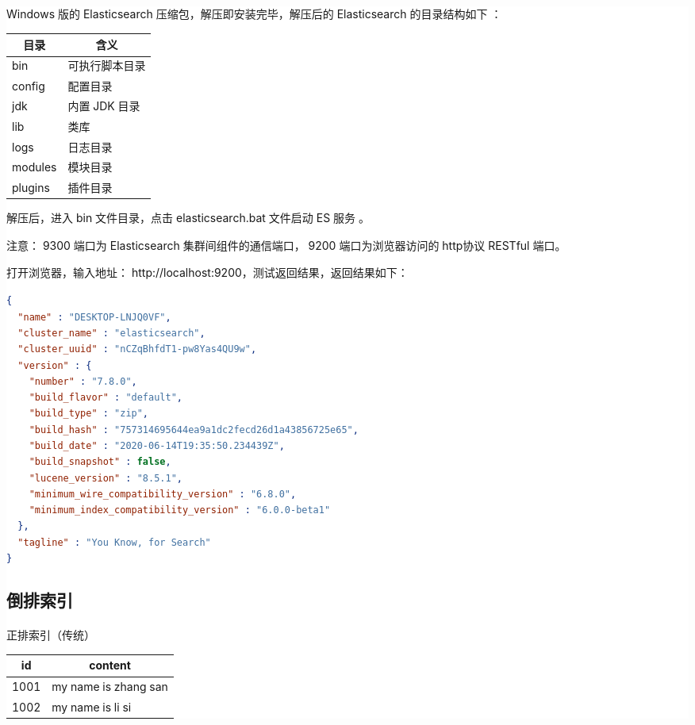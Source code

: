 Windows 版的 Elasticsearch 压缩包，解压即安装完毕，解压后的 Elasticsearch 的目录结构如下 ：

| 目录    | 含义           |
| ------- | -------------- |
| bin     | 可执行脚本目录 |
| config  | 配置目录       |
| jdk     | 内置 JDK 目录  |
| lib     | 类库           |
| logs    | 日志目录       |
| modules | 模块目录       |
| plugins | 插件目录       |

解压后，进入 bin 文件目录，点击 elasticsearch.bat 文件启动 ES 服务 。

注意： 9300 端口为 Elasticsearch 集群间组件的通信端口， 9200 端口为浏览器访问的 http协议 RESTful 端口。

打开浏览器，输入地址： http://localhost:9200，测试返回结果，返回结果如下：

```json
{
  "name" : "DESKTOP-LNJQ0VF",
  "cluster_name" : "elasticsearch",
  "cluster_uuid" : "nCZqBhfdT1-pw8Yas4QU9w",
  "version" : {
    "number" : "7.8.0",
    "build_flavor" : "default",
    "build_type" : "zip",
    "build_hash" : "757314695644ea9a1dc2fecd26d1a43856725e65",
    "build_date" : "2020-06-14T19:35:50.234439Z",
    "build_snapshot" : false,
    "lucene_version" : "8.5.1",
    "minimum_wire_compatibility_version" : "6.8.0",
    "minimum_index_compatibility_version" : "6.0.0-beta1"
  },
  "tagline" : "You Know, for Search"
}

```





## 倒排索引

正排索引（传统）

| id   | content              |
| ---- | -------------------- |
| 1001 | my name is zhang san |
| 1002 | my name is li si     |
